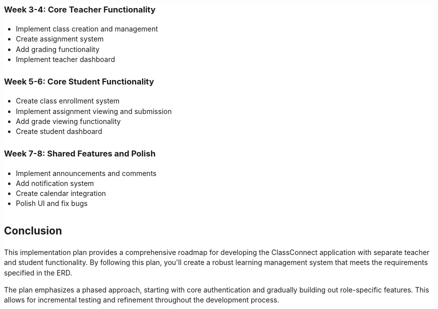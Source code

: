 ### Week 3-4: Core Teacher Functionality
- Implement class creation and management
- Create assignment system
- Add grading functionality
- Implement teacher dashboard

### Week 5-6: Core Student Functionality
- Create class enrollment system
- Implement assignment viewing and submission
- Add grade viewing functionality
- Create student dashboard

### Week 7-8: Shared Features and Polish
- Implement announcements and comments
- Add notification system
- Create calendar integration
- Polish UI and fix bugs

## Conclusion

This implementation plan provides a comprehensive roadmap for developing the ClassConnect application with separate teacher and student functionality. By following this plan, you'll create a robust learning management system that meets the requirements specified in the ERD.

The plan emphasizes a phased approach, starting with core authentication and gradually building out role-specific features. This allows for incremental testing and refinement throughout the development process.
